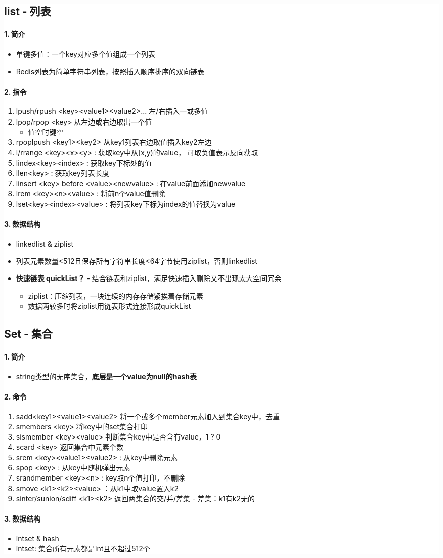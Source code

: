 ## list - 列表

#### 1. 简介

- 单键多值：一个key对应多个值组成一个列表

- Redis列表为简单字符串列表，按照插入顺序排序的双向链表

#### 2. 指令

1. lpush/rpush \<key>\<value1>\<value2>... 左/右插入一或多值
2. lpop/rpop \<key> 从左边或右边取出一个值
   - 值空时键空
3. rpoplpush \<key1>\<key2> 从key1列表右边取值插入key2左边
4. l/rrange \<key>\<x>\<y> : 获取key中从[x,y)的value， 可取负值表示反向获取
5. lindex\<key>\<index> : 获取key下标处的值
6. llen\<key> : 获取key列表长度
7. linsert \<key> before \<value>\<newvalue> : 在value前面添加newvalue
8. lrem \<key>\<n>\<value> : 将前n个value值删除
9. lset\<key>\<index>\<value> : 将列表key下标为index的值替换为value

#### 3. 数据结构

- linkedlist & ziplist
- 列表元素数量<512且保存所有字符串长度<64字节使用ziplist，否则linkedlist

- **快速链表 quickList？** - 结合链表和ziplist，满足快速插入删除又不出现太大空间冗余
  - ziplist：压缩列表，一块连续的内存存储紧挨着存储元素 
  - 数据两较多时将ziplist用链表形式连接形成quickList



## Set - 集合

#### 1. 简介

- string类型的无序集合，**底层是一个value为null的hash表**

#### 2. 命令

1. sadd\<key1>\<value1>\<value2> 将一个或多个member元素加入到集合key中，去重
2. smembers \<key> 将key中的set集合打印
3. sismember \<key>\<value> 判断集合key中是否含有value，1 ? 0
4. scard \<key> 返回集合中元素个数
5. srem \<key>\<value1>\<value2> : 从key中删除元素
6. spop \<key> : 从key中随机弹出元素
7. srandmember \<key>\<n> : key取n个值打印，不删除
8. smove \<k1>\<k2>\<value> ：从k1中取value置入k2
9.  sinter/sunion/sdiff \<k1>\<k2> 返回两集合的交/并/差集 - 差集：k1有k2无的

#### 3. 数据结构

- intset & hash
- intset: 集合所有元素都是int且不超过512个
